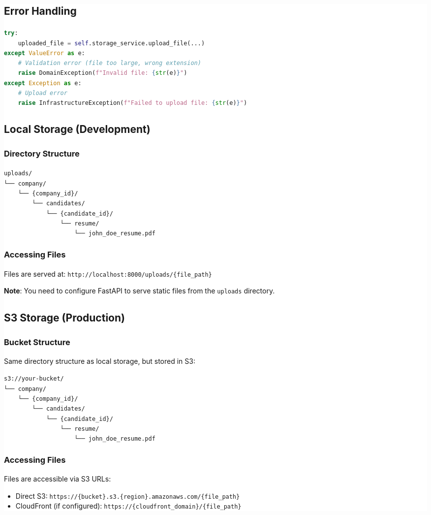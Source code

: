 ## Error Handling

```python
try:
    uploaded_file = self.storage_service.upload_file(...)
except ValueError as e:
    # Validation error (file too large, wrong extension)
    raise DomainException(f"Invalid file: {str(e)}")
except Exception as e:
    # Upload error
    raise InfrastructureException(f"Failed to upload file: {str(e)}")
```

## Local Storage (Development)

### Directory Structure

```
uploads/
└── company/
    └── {company_id}/
        └── candidates/
            └── {candidate_id}/
                └── resume/
                    └── john_doe_resume.pdf
```

### Accessing Files

Files are served at: `http://localhost:8000/uploads/{file_path}`

**Note**: You need to configure FastAPI to serve static files from the `uploads` directory.

## S3 Storage (Production)

### Bucket Structure

Same directory structure as local storage, but stored in S3:

```
s3://your-bucket/
└── company/
    └── {company_id}/
        └── candidates/
            └── {candidate_id}/
                └── resume/
                    └── john_doe_resume.pdf
```

### Accessing Files

Files are accessible via S3 URLs:
- Direct S3: `https://{bucket}.s3.{region}.amazonaws.com/{file_path}`
- CloudFront (if configured): `https://{cloudfront_domain}/{file_path}`
